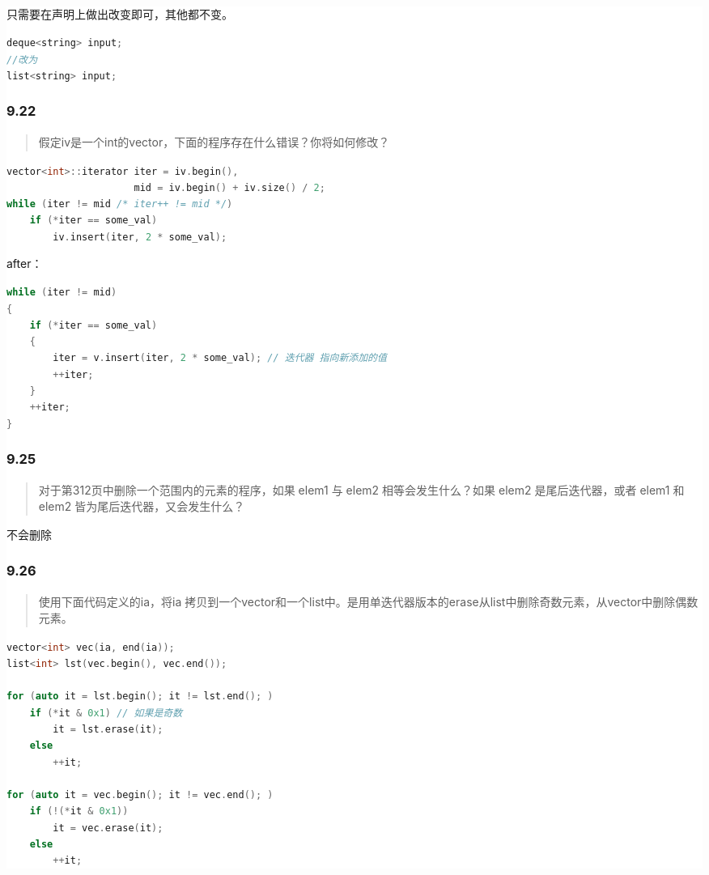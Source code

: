 只需要在声明上做出改变即可，其他都不变。

```c++
deque<string> input; 
//改为
list<string> input;
```





### 9.22

> 假定iv是一个int的vector，下面的程序存在什么错误？你将如何修改？

```c++
vector<int>::iterator iter = iv.begin(),
					  mid = iv.begin() + iv.size() / 2;
while (iter != mid /* iter++ != mid */)
	if (*iter == some_val)
		iv.insert(iter, 2 * some_val);
```



after：

```c++
while (iter != mid)
{
	if (*iter == some_val)
	{
		iter = v.insert(iter, 2 * some_val); // 迭代器 指向新添加的值
		++iter; 
    }
	++iter;
}
```





### 9.25

> 对于第312页中删除一个范围内的元素的程序，如果 elem1 与 elem2 相等会发生什么？如果 elem2 是尾后迭代器，或者 elem1 和 elem2 皆为尾后迭代器，又会发生什么？



不会删除



### 9.26

> 使用下面代码定义的ia，将ia 拷贝到一个vector和一个list中。是用单迭代器版本的erase从list中删除奇数元素，从vector中删除偶数元素。



```c++
vector<int> vec(ia, end(ia));
list<int> lst(vec.begin(), vec.end());

for (auto it = lst.begin(); it != lst.end(); )
	if (*it & 0x1) // 如果是奇数
		it = lst.erase(it);
	else 
		++it;

for (auto it = vec.begin(); it != vec.end(); )
	if (!(*it & 0x1))
		it = vec.erase(it);
	else
		++it;		
```